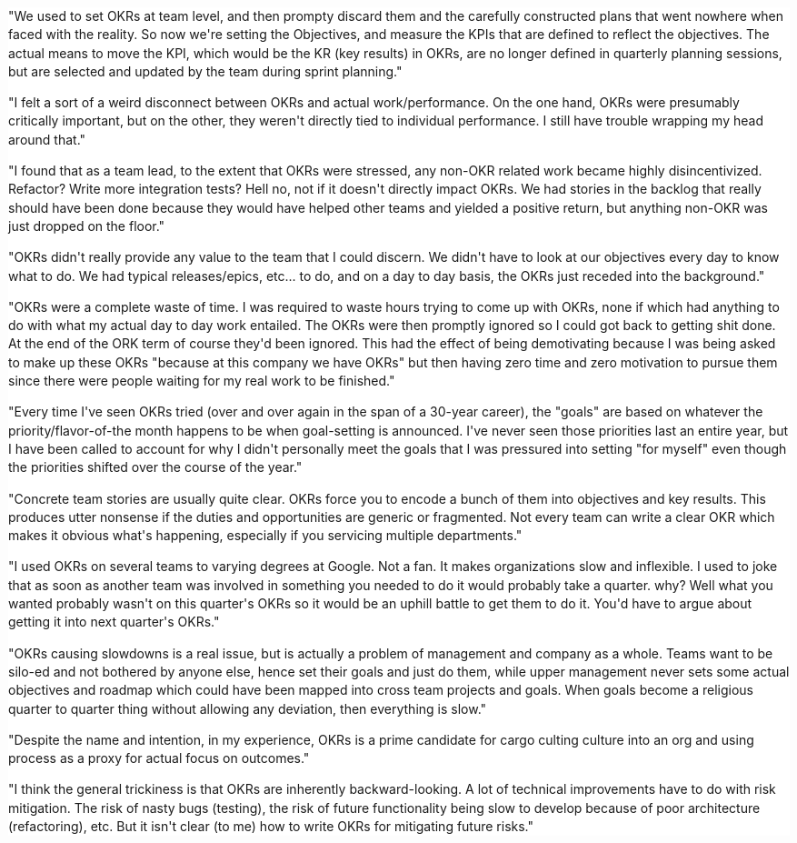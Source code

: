 "We used to set OKRs at team level, and then prompty discard them and the carefully constructed plans that went nowhere when faced with the reality. So now we're setting the Objectives, and measure the KPIs that are defined to reflect the objectives. The actual means to move the KPI, which would be the KR (key results) in OKRs, are no longer defined in quarterly planning sessions, but are selected and updated by the team during sprint planning."

"I felt a sort of a weird disconnect between OKRs and actual work/performance. On the one hand, OKRs were presumably critically important, but on the other, they weren't directly tied to individual performance. I still have trouble wrapping my head around that."

"I found that as a team lead, to the extent that OKRs were stressed, any non-OKR related work became highly disincentivized. Refactor? Write more integration tests? Hell no, not if it doesn't directly impact OKRs. We had stories in the backlog that really should have been done because they would have helped other teams and yielded a positive return, but anything non-OKR was just dropped on the floor."

"OKRs didn't really provide any value to the team that I could discern. We didn't have to look at our objectives every day to know what to do. We had typical releases/epics, etc... to do, and on a day to day basis, the OKRs just receded into the background."

"OKRs were a complete waste of time. I was required to waste hours trying to come up with OKRs, none if which had anything to do with what my actual day to day work entailed. The OKRs were then promptly ignored so I could got back to getting shit done. At the end of the ORK term of course they'd been ignored. This had the effect of being demotivating because I was being asked to make up these OKRs "because at this company we have OKRs" but then having zero time and zero motivation to pursue them since there were people waiting for my real work to be finished."

"Every time I've seen OKRs tried (over and over again in the span of a 30-year career), the "goals" are based on whatever the priority/flavor-of-the month happens to be when goal-setting is announced. I've never seen those priorities last an entire year, but I have been called to account for why I didn't personally meet the goals that I was pressured into setting "for myself" even though the priorities shifted over the course of the year."

"Concrete team stories are usually quite clear. OKRs force you to encode a bunch of them into objectives and key results. This produces utter nonsense if the duties and opportunities are generic or fragmented. Not every team can write a clear OKR which makes it obvious what's happening, especially if you servicing multiple departments."

"I used OKRs on several teams to varying degrees at Google. Not a fan.  It makes organizations slow and inflexible. I used to joke that as soon as another team was involved in something you needed to do it would probably take a quarter. why? Well what you wanted probably wasn't on this quarter's OKRs so it would be an uphill battle to get them to do it. You'd have to argue about getting it into next quarter's OKRs."

"OKRs causing slowdowns is a real issue, but is actually a problem of management and company as a whole. Teams want to be silo-ed and not bothered by anyone else, hence set their goals and just do them, while upper management never sets some actual objectives and roadmap which could have been mapped into cross team projects and goals. When goals become a religious quarter to quarter thing without allowing any deviation, then everything is slow."

"Despite the name and intention, in my experience, OKRs is a prime candidate for cargo culting culture into an org and using process as a proxy for actual focus on outcomes."

"I think the general trickiness is that OKRs are inherently backward-looking. A lot of technical improvements have to do with risk mitigation. The risk of nasty bugs (testing), the risk of future functionality being slow to develop because of poor architecture (refactoring), etc. But it isn't clear (to me) how to write OKRs for mitigating future risks."
